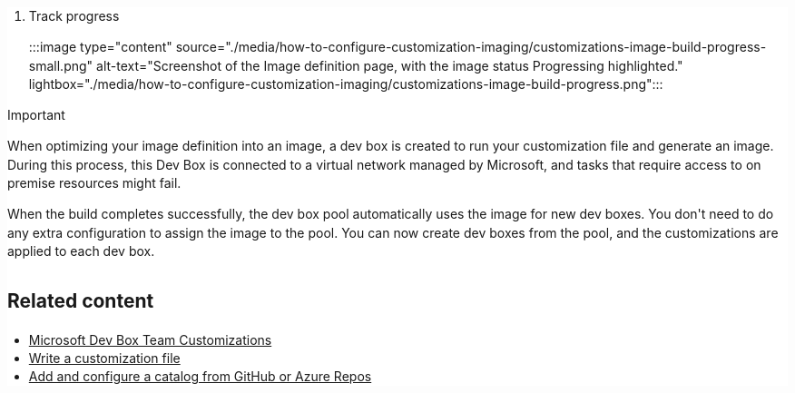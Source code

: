 1. Track progress 

   :::image type="content" source="./media/how-to-configure-customization-imaging/customizations-image-build-progress-small.png" alt-text="Screenshot of the Image definition page, with the image status Progressing highlighted." lightbox="./media/how-to-configure-customization-imaging/customizations-image-build-progress.png":::  

> [!IMPORTANT]
> When optimizing your image definition into an image, a dev box is created to run your customization file and generate an image. During this process, this Dev Box is connected to a virtual network managed by Microsoft, and tasks that require access to on premise resources might fail.

When the build completes successfully, the dev box pool automatically uses the image for new dev boxes. You don't need to do any extra configuration to assign the image to the pool. You can now create dev boxes from the pool, and the customizations are applied to each dev box.

## Related content
- [Microsoft Dev Box Team Customizations](concept-what-are-team-customizations.md)
- [Write a customization file](./how-to-write-customization-file.md) 
- [Add and configure a catalog from GitHub or Azure Repos](../deployment-environments/how-to-configure-catalog.md)